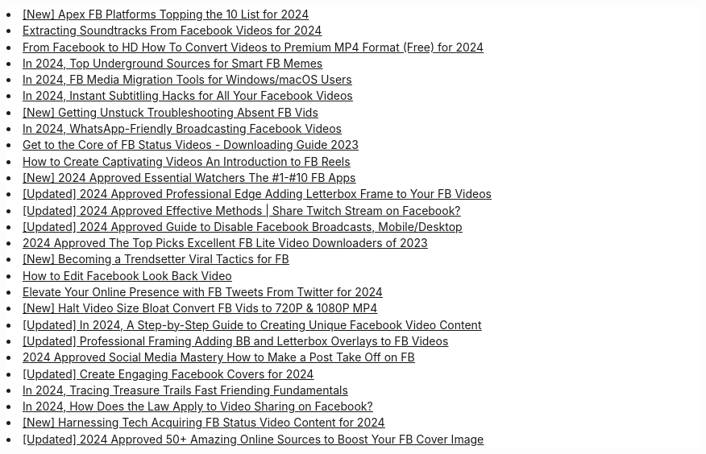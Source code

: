 <li><a href="https://facebook-clips.techidaily.com/new-apex-fb-platforms-topping-the-10-list-for-2024/"><u>[New] Apex FB Platforms  Topping the 10 List for 2024</u></a></li>
<li><a href="https://facebook-clips.techidaily.com/extracting-soundtracks-from-facebook-videos-for-2024/"><u>Extracting Soundtracks From Facebook Videos for 2024</u></a></li>
<li><a href="https://facebook-clips.techidaily.com/from-facebook-to-hd-how-to-convert-videos-to-premium-mp4-format-free-for-2024/"><u>From Facebook to HD  How To Convert Videos to Premium MP4 Format (Free) for 2024</u></a></li>
<li><a href="https://facebook-clips.techidaily.com/in-2024-top-underground-sources-for-smart-fb-memes/"><u>In 2024, Top Underground Sources for Smart FB Memes</u></a></li>
<li><a href="https://facebook-clips.techidaily.com/in-2024-fb-media-migration-tools-for-windowsmacos-users/"><u>In 2024, FB Media Migration Tools for Windows/macOS Users</u></a></li>
<li><a href="https://facebook-clips.techidaily.com/in-2024-instant-subtitling-hacks-for-all-your-facebook-videos/"><u>In 2024, Instant Subtitling Hacks for All Your Facebook Videos</u></a></li>
<li><a href="https://facebook-clips.techidaily.com/new-getting-unstuck-troubleshooting-absent-fb-vids/"><u>[New] Getting Unstuck  Troubleshooting Absent FB Vids</u></a></li>
<li><a href="https://facebook-clips.techidaily.com/in-2024-whatsapp-friendly-broadcasting-facebook-videos/"><u>In 2024, WhatsApp-Friendly  Broadcasting Facebook Videos</u></a></li>
<li><a href="https://facebook-clips.techidaily.com/get-to-the-core-of-fb-status-videos-downloading-guide-2023/"><u>Get to the Core of FB Status Videos - Downloading Guide 2023</u></a></li>
<li><a href="https://facebook-clips.techidaily.com/how-to-create-captivating-videos-an-introduction-to-fb-reels/"><u>How to Create Captivating Videos  An Introduction to FB Reels</u></a></li>
<li><a href="https://facebook-clips.techidaily.com/new-2024-approved-essential-watchers-the-1-10-fb-apps/"><u>[New] 2024 Approved  Essential Watchers  The #1-#10 FB Apps</u></a></li>
<li><a href="https://facebook-clips.techidaily.com/updated-2024-approved-professional-edge-adding-letterbox-frame-to-your-fb-videos/"><u>[Updated] 2024 Approved  Professional Edge  Adding Letterbox Frame to Your FB Videos</u></a></li>
<li><a href="https://facebook-clips.techidaily.com/updated-2024-approved-effective-methods-share-twitch-stream-on-facebook/"><u>[Updated] 2024 Approved  Effective Methods | Share Twitch Stream on Facebook?</u></a></li>
<li><a href="https://facebook-clips.techidaily.com/updated-2024-approved-guide-to-disable-facebook-broadcasts-mobiledesktop/"><u>[Updated] 2024 Approved  Guide to Disable Facebook Broadcasts, Mobile/Desktop</u></a></li>
<li><a href="https://facebook-clips.techidaily.com/2024-approved-the-top-picks-excellent-fb-lite-video-downloaders-of-2023/"><u>2024 Approved  The Top Picks  Excellent FB Lite Video Downloaders of 2023</u></a></li>
<li><a href="https://facebook-clips.techidaily.com/new-becoming-a-trendsetter-viral-tactics-for-fb/"><u>[New] Becoming a Trendsetter  Viral Tactics for FB</u></a></li>
<li><a href="https://facebook-clips.techidaily.com/how-to-edit-facebook-look-back-video/"><u>How to Edit Facebook Look Back Video</u></a></li>
<li><a href="https://facebook-clips.techidaily.com/elevate-your-online-presence-with-fb-tweets-from-twitter-for-2024/"><u>Elevate Your Online Presence with FB Tweets From Twitter for 2024</u></a></li>
<li><a href="https://facebook-clips.techidaily.com/new-halt-video-size-bloat-convert-fb-vids-to-720p-and-1080p-mp4/"><u>[New] Halt Video Size Bloat  Convert FB Vids to 720P & 1080P MP4</u></a></li>
<li><a href="https://facebook-clips.techidaily.com/updated-in-2024-a-step-by-step-guide-to-creating-unique-facebook-video-content/"><u>[Updated] In 2024, A Step-by-Step Guide to Creating Unique Facebook Video Content</u></a></li>
<li><a href="https://facebook-clips.techidaily.com/updated-professional-framing-adding-bb-and-letterbox-overlays-to-fb-videos/"><u>[Updated] Professional Framing  Adding BB and Letterbox Overlays to FB Videos</u></a></li>
<li><a href="https://facebook-clips.techidaily.com/2024-approved-social-media-mastery-how-to-make-a-post-take-off-on-fb/"><u>2024 Approved  Social Media Mastery  How to Make a Post Take Off on FB</u></a></li>
<li><a href="https://facebook-clips.techidaily.com/updated-create-engaging-facebook-covers-for-2024/"><u>[Updated] Create Engaging Facebook Covers for 2024</u></a></li>
<li><a href="https://facebook-clips.techidaily.com/in-2024-tracing-treasure-trails-fast-friending-fundamentals/"><u>In 2024, Tracing Treasure Trails  Fast Friending Fundamentals</u></a></li>
<li><a href="https://facebook-clips.techidaily.com/in-2024-how-does-the-law-apply-to-video-sharing-on-facebook/"><u>In 2024, How Does the Law Apply to Video Sharing on Facebook?</u></a></li>
<li><a href="https://facebook-clips.techidaily.com/new-harnessing-tech-acquiring-fb-status-video-content-for-2024/"><u>[New] Harnessing Tech  Acquiring FB Status Video Content for 2024</u></a></li>
<li><a href="https://facebook-clips.techidaily.com/updated-2024-approved-50plus-amazing-online-sources-to-boost-your-fb-cover-image/"><u>[Updated] 2024 Approved  50+ Amazing Online Sources to Boost Your FB Cover Image</u></a></li>
